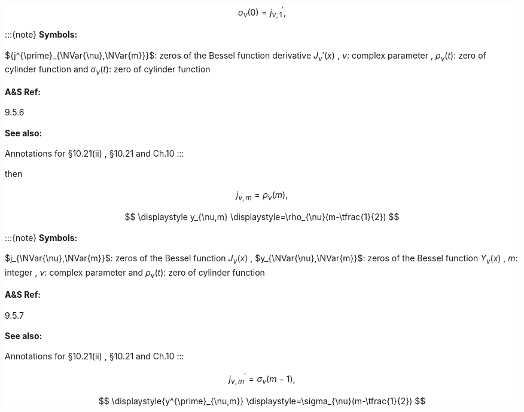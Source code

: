 <a id="Ex6"></a>
$$
\displaystyle\sigma_{\nu}(0) \displaystyle={j^{\prime}_{\nu,1}},
$$

:::{note}
**Symbols:**

${j^{\prime}_{\NVar{\nu},\NVar{m}}}$: zeros of the Bessel function derivative $J_{\nu}'\left(x\right)$ , $\nu$: complex parameter , $\rho_{\nu}(t)$: zero of cylinder function and $\sigma_{\nu}(t)$: zero of cylinder function

**A&S Ref:**

9.5.6

**See also:**

Annotations for §10.21(ii) , §10.21 and Ch.10
:::

then

<a id="E8"></a>

<a id="Ex7"></a>
$$
\displaystyle j_{\nu,m} \displaystyle=\rho_{\nu}(m), \tag{10.21.8}
$$

<a id="Ex8"></a>
$$
\displaystyle y_{\nu,m} \displaystyle=\rho_{\nu}(m-\tfrac{1}{2})
$$

:::{note}
**Symbols:**

$j_{\NVar{\nu},\NVar{m}}$: zeros of the Bessel function $J_{\nu}\left(x\right)$ , $y_{\NVar{\nu},\NVar{m}}$: zeros of the Bessel function $Y_{\nu}\left(x\right)$ , $m$: integer , $\nu$: complex parameter and $\rho_{\nu}(t)$: zero of cylinder function

**A&S Ref:**

9.5.7

**See also:**

Annotations for §10.21(ii) , §10.21 and Ch.10
:::

<a id="E9"></a>

<a id="Ex9"></a>
$$
\displaystyle{j^{\prime}_{\nu,m}} \displaystyle=\sigma_{\nu}(m-1), \tag{10.21.9}
$$

<a id="Ex10"></a>
$$
\displaystyle{y^{\prime}_{\nu,m}} \displaystyle=\sigma_{\nu}(m-\tfrac{1}{2})
$$
